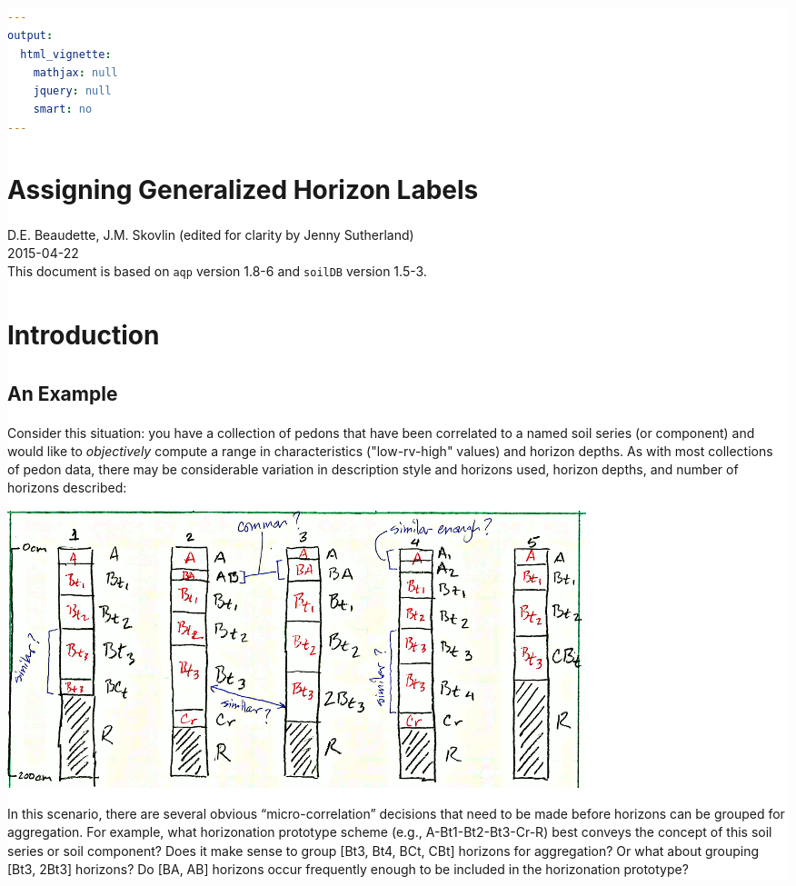```yaml
---
output:
  html_vignette:
    mathjax: null
    jquery: null
    smart: no
---
```





Assigning Generalized Horizon Labels
===============================
D.E. Beaudette, J.M. Skovlin (edited for clarity by Jenny Sutherland)
<br>
2015-04-22
<br>
This document is based on `aqp` version 1.8-6 and `soilDB` version 1.5-3.


# Introduction

## An Example
Consider this situation: you have a collection of pedons that have been correlated to a named soil series (or component) and would like to *objectively* compute a range in characteristics ("low-rv-high" values) and horizon depths. As with most collections of pedon data, there may be considerable variation in description style and horizons used, horizon depths, and number of horizons described:

![alt text](genhz-sketch.png)

In this scenario, there are several obvious &ldquo;micro-correlation&rdquo; decisions that need to be made before horizons can be grouped for aggregation. For example, what horizonation prototype scheme (e.g., A-Bt1-Bt2-Bt3-Cr-R) best conveys the concept of this soil series or soil component? Does it make sense to group [Bt3, Bt4, BCt, CBt] horizons for aggregation? Or what about grouping [Bt3, 2Bt3] horizons? Do [BA, AB] horizons occur frequently enough to be included in the horizonation prototype?
